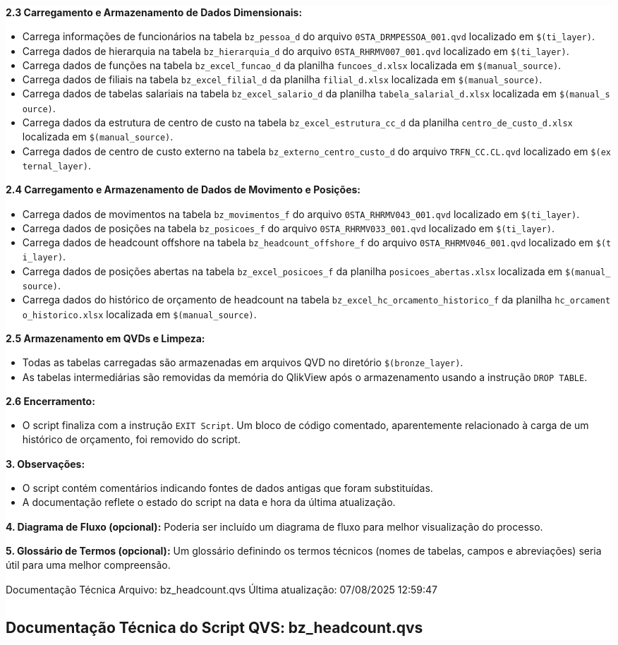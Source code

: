 **2.3 Carregamento e Armazenamento de Dados Dimensionais:**

* Carrega informações de funcionários na tabela `bz_pessoa_d` do arquivo `0STA_DRMPESSOA_001.qvd` localizado em `$(ti_layer)`.
* Carrega dados de hierarquia na tabela `bz_hierarquia_d` do arquivo `0STA_RHRMV007_001.qvd` localizado em `$(ti_layer)`.
* Carrega dados de funções na tabela `bz_excel_funcao_d` da planilha `funcoes_d.xlsx` localizada em `$(manual_source)`.
* Carrega dados de filiais na tabela `bz_excel_filial_d` da planilha `filial_d.xlsx` localizada em `$(manual_source)`.
* Carrega dados de tabelas salariais na tabela `bz_excel_salario_d` da planilha `tabela_salarial_d.xlsx` localizada em `$(manual_source)`.
* Carrega dados da estrutura de centro de custo na tabela `bz_excel_estrutura_cc_d` da planilha `centro_de_custo_d.xlsx` localizada em `$(manual_source)`.
* Carrega dados de centro de custo externo na tabela `bz_externo_centro_custo_d` do arquivo `TRFN_CC.CL.qvd` localizado em `$(external_layer)`.

**2.4 Carregamento e Armazenamento de Dados de Movimento e Posições:**

* Carrega dados de movimentos na tabela `bz_movimentos_f` do arquivo `0STA_RHRMV043_001.qvd` localizado em `$(ti_layer)`.
* Carrega dados de posições na tabela `bz_posicoes_f` do arquivo `0STA_RHRMV033_001.qvd` localizado em `$(ti_layer)`.
* Carrega dados de headcount offshore na tabela `bz_headcount_offshore_f` do arquivo `0STA_RHRMV046_001.qvd` localizado em `$(ti_layer)`.
* Carrega dados de posições abertas na tabela `bz_excel_posicoes_f` da planilha `posicoes_abertas.xlsx` localizada em `$(manual_source)`.
* Carrega dados do histórico de orçamento de headcount na tabela `bz_excel_hc_orcamento_historico_f` da planilha `hc_orcamento_historico.xlsx` localizada em `$(manual_source)`.


**2.5 Armazenamento em QVDs e Limpeza:**

* Todas as tabelas carregadas são armazenadas em arquivos QVD no diretório `$(bronze_layer)`.
* As tabelas intermediárias são removidas da memória do QlikView após o armazenamento usando a instrução `DROP TABLE`.

**2.6 Encerramento:**

* O script finaliza com a instrução `EXIT Script`. Um bloco de código comentado, aparentemente relacionado à carga de um histórico de orçamento, foi removido do script.


**3. Observações:**

* O script contém comentários indicando fontes de dados antigas que foram substituídas.
* A documentação reflete o estado do script na data e hora da última atualização.


**4.  Diagrama de Fluxo (opcional):**  Poderia ser incluído um diagrama de fluxo para melhor visualização do processo.

**5.  Glossário de Termos (opcional):**  Um glossário definindo os termos técnicos (nomes de tabelas, campos e abreviações) seria útil para uma melhor compreensão.

Documentação Técnica
Arquivo: bz_headcount.qvs
Última atualização: 07/08/2025 12:59:47
## Documentação Técnica do Script QVS: bz_headcount.qvs
